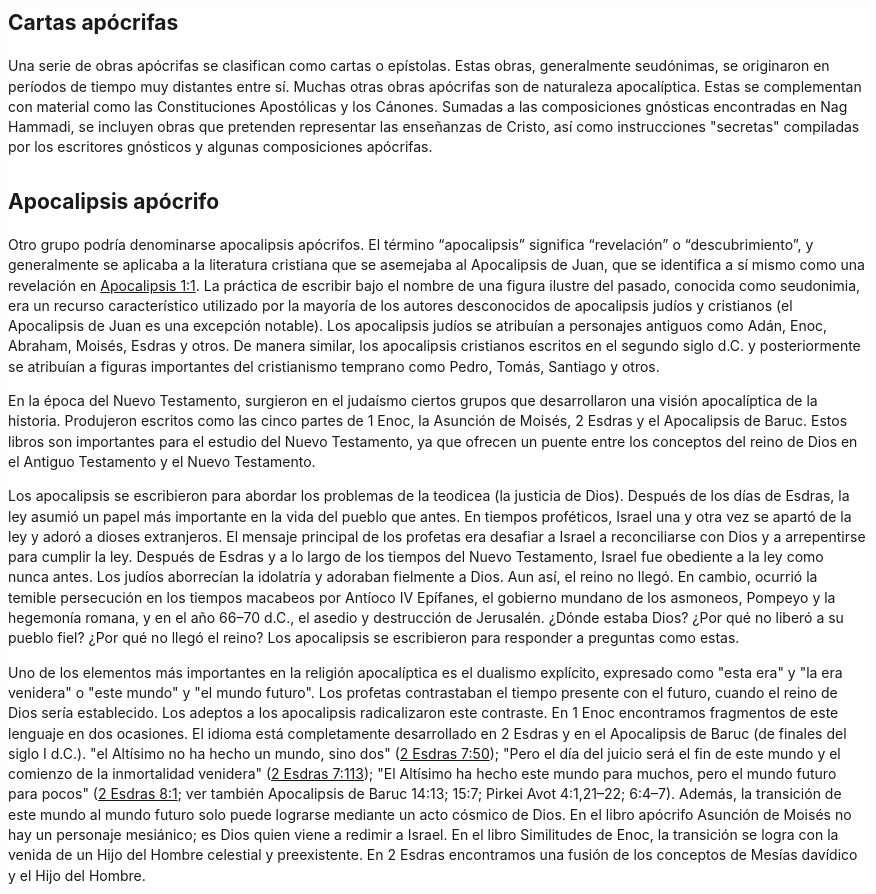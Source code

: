 Cartas apócrifas
----------------

Una serie de obras apócrifas se clasifican como cartas o epístolas. Estas obras, generalmente seudónimas, se originaron en períodos de tiempo muy distantes entre sí. Muchas otras obras apócrifas son de naturaleza apocalíptica. Estas se complementan con material como las Constituciones Apostólicas y los Cánones. Sumadas a las composiciones gnósticas encontradas en Nag Hammadi, se incluyen obras que pretenden representar las enseñanzas de Cristo, así como instrucciones "secretas" compiladas por los escritores gnósticos y algunas composiciones apócrifas.

Apocalipsis apócrifo
--------------------

Otro grupo podría denominarse apocalipsis apócrifos. El término “apocalipsis” significa “revelación” o “descubrimiento”, y generalmente se aplicaba a la literatura cristiana que se asemejaba al Apocalipsis de Juan, que se identifica a sí mismo como una revelación en [Apocalipsis 1:1](https://ref.ly/Rev1:1). La práctica de escribir bajo el nombre de una figura ilustre del pasado, conocida como seudonimia, era un recurso característico utilizado por la mayoría de los autores desconocidos de apocalipsis judíos y cristianos (el Apocalipsis de Juan es una excepción notable). Los apocalipsis judíos se atribuían a personajes antiguos como Adán, Enoc, Abraham, Moisés, Esdras y otros. De manera similar, los apocalipsis cristianos escritos en el segundo siglo d.C. y posteriormente se atribuían a figuras importantes del cristianismo temprano como Pedro, Tomás, Santiago y otros.

En la época del Nuevo Testamento, surgieron en el judaísmo ciertos grupos que desarrollaron una visión apocalíptica de la historia. Produjeron escritos como las cinco partes de 1 Enoc, la Asunción de Moisés, 2 Esdras y el Apocalipsis de Baruc. Estos libros son importantes para el estudio del Nuevo Testamento, ya que ofrecen un puente entre los conceptos del reino de Dios en el Antiguo Testamento y el Nuevo Testamento.

Los apocalipsis se escribieron para abordar los problemas de la teodicea (la justicia de Dios). Después de los días de Esdras, la ley asumió un papel más importante en la vida del pueblo que antes. En tiempos proféticos, Israel una y otra vez se apartó de la ley y adoró a dioses extranjeros. El mensaje principal de los profetas era desafiar a Israel a reconciliarse con Dios y a arrepentirse para cumplir la ley. Después de Esdras y a lo largo de los tiempos del Nuevo Testamento, Israel fue obediente a la ley como nunca antes. Los judíos aborrecían la idolatría y adoraban fielmente a Dios. Aun así, el reino no llegó. En cambio, ocurrió la temible persecución en los tiempos macabeos por Antíoco IV Epífanes, el gobierno mundano de los asmoneos, Pompeyo y la hegemonía romana, y en el año 66–70 d.C., el asedio y destrucción de Jerusalén. ¿Dónde estaba Dios? ¿Por qué no liberó a su pueblo fiel? ¿Por qué no llegó el reino? Los apocalipsis se escribieron para responder a preguntas como estas.

Uno de los elementos más importantes en la religión apocalíptica es el dualismo explícito, expresado como "esta era" y "la era venidera" o "este mundo" y "el mundo futuro". Los profetas contrastaban el tiempo presente con el futuro, cuando el reino de Dios sería establecido. Los adeptos a los apocalipsis radicalizaron este contraste. En 1 Enoc encontramos fragmentos de este lenguaje en dos ocasiones. El idioma está completamente desarrollado en 2 Esdras y en el Apocalipsis de Baruc (de finales del siglo I d.C.). "el Altísimo no ha hecho un mundo, sino dos" ([2 Esdras 7:50](https://ref.ly/2Esd7:50)); "Pero el día del juicio será el fin de este mundo y el comienzo de la inmortalidad venidera" ([2 Esdras 7:113](https://ref.ly/2Esd7:113)); "El Altísimo ha hecho este mundo para muchos, pero el mundo futuro para pocos" ([2 Esdras 8:1](https://ref.ly/2Esd8:1); ver también Apocalipsis de Baruc 14:13; 15:7; Pirkei Avot 4:1,21–22; 6:4–7\). Además, la transición de este mundo al mundo futuro solo puede lograrse mediante un acto cósmico de Dios. En el libro apócrifo Asunción de Moisés no hay un personaje mesiánico; es Dios quien viene a redimir a Israel. En el libro Similitudes de Enoc, la transición se logra con la venida de un Hijo del Hombre celestial y preexistente. En 2 Esdras encontramos una fusión de los conceptos de Mesías davídico y el Hijo del Hombre.
